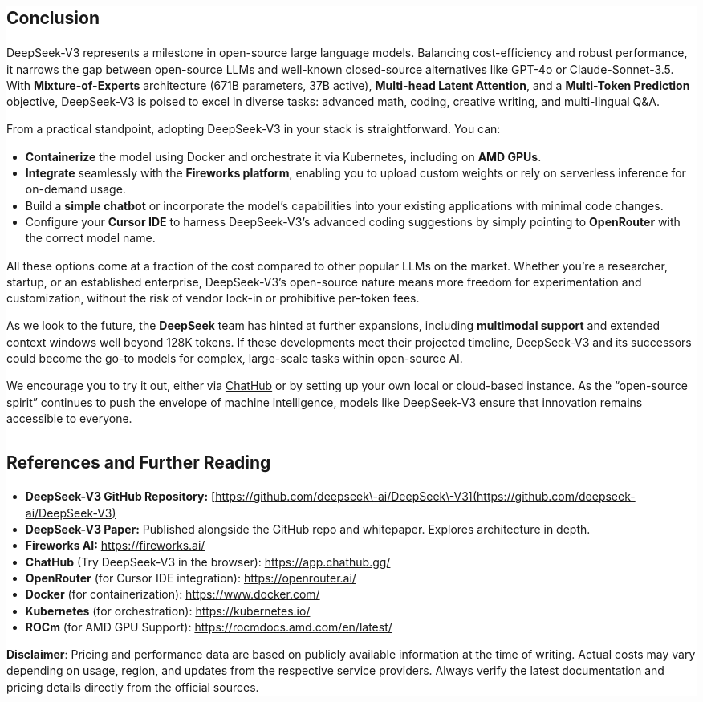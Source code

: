 
## Conclusion

DeepSeek\-V3 represents a milestone in open\-source large language models. Balancing cost\-efficiency and robust performance, it narrows the gap between open\-source LLMs and well\-known closed\-source alternatives like GPT\-4o or Claude\-Sonnet\-3\.5\. With **Mixture\-of\-Experts** architecture (671B parameters, 37B active), **Multi\-head Latent Attention**, and a **Multi\-Token Prediction** objective, DeepSeek\-V3 is poised to excel in diverse tasks: advanced math, coding, creative writing, and multi\-lingual Q\&A.

From a practical standpoint, adopting DeepSeek\-V3 in your stack is straightforward. You can:

* **Containerize** the model using Docker and orchestrate it via Kubernetes, including on **AMD GPUs**.
* **Integrate** seamlessly with the **Fireworks platform**, enabling you to upload custom weights or rely on serverless inference for on\-demand usage.
* Build a **simple chatbot** or incorporate the model’s capabilities into your existing applications with minimal code changes.
* Configure your **Cursor IDE** to harness DeepSeek\-V3’s advanced coding suggestions by simply pointing to **OpenRouter** with the correct model name.

All these options come at a fraction of the cost compared to other popular LLMs on the market. Whether you’re a researcher, startup, or an established enterprise, DeepSeek\-V3’s open\-source nature means more freedom for experimentation and customization, without the risk of vendor lock\-in or prohibitive per\-token fees.

As we look to the future, the **DeepSeek** team has hinted at further expansions, including **multimodal support** and extended context windows well beyond 128K tokens. If these developments meet their projected timeline, DeepSeek\-V3 and its successors could become the go\-to models for complex, large\-scale tasks within open\-source AI.

We encourage you to try it out, either via [ChatHub](https://app.chathub.gg/) or by setting up your own local or cloud\-based instance. As the “open\-source spirit” continues to push the envelope of machine intelligence, models like DeepSeek\-V3 ensure that innovation remains accessible to everyone.


## References and Further Reading

* **DeepSeek\-V3 GitHub Repository:** [https://github.com/deepseek\-ai/DeepSeek\-V3](https://github.com/deepseek-ai/DeepSeek-V3)
* **DeepSeek\-V3 Paper:** Published alongside the GitHub repo and whitepaper. Explores architecture in depth.
* **Fireworks AI:** <https://fireworks.ai/>
* **ChatHub** (Try DeepSeek\-V3 in the browser): <https://app.chathub.gg/>
* **OpenRouter** (for Cursor IDE integration): <https://openrouter.ai/>
* **Docker** (for containerization): <https://www.docker.com/>
* **Kubernetes** (for orchestration): <https://kubernetes.io/>
* **ROCm** (for AMD GPU Support): <https://rocmdocs.amd.com/en/latest/>

**Disclaimer**: Pricing and performance data are based on publicly available information at the time of writing. Actual costs may vary depending on usage, region, and updates from the respective service providers. Always verify the latest documentation and pricing details directly from the official sources.


